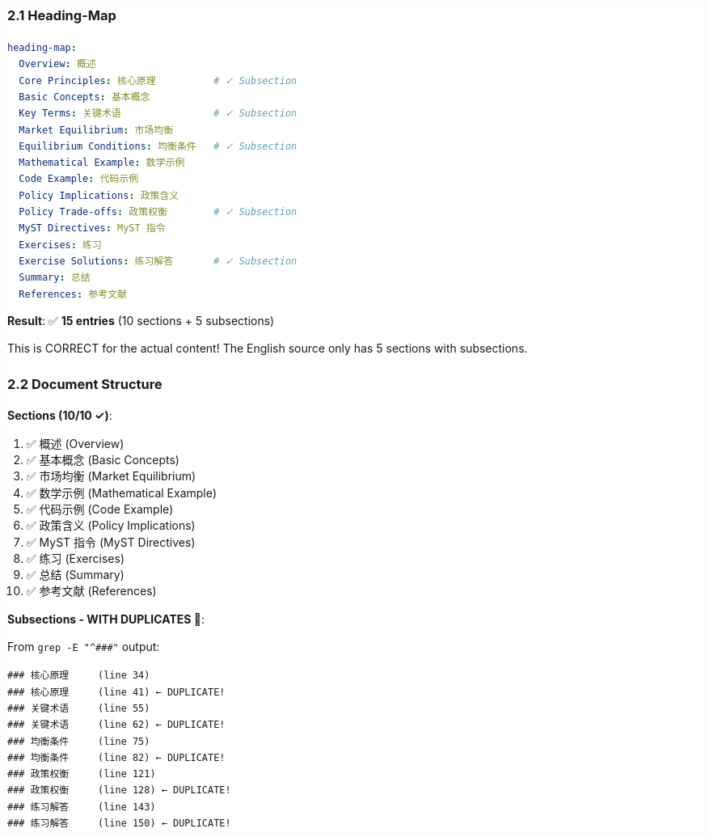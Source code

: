 ### 2.1 Heading-Map

```yaml
heading-map:
  Overview: 概述
  Core Principles: 核心原理          # ✓ Subsection
  Basic Concepts: 基本概念
  Key Terms: 关键术语                # ✓ Subsection
  Market Equilibrium: 市场均衡
  Equilibrium Conditions: 均衡条件   # ✓ Subsection
  Mathematical Example: 数学示例
  Code Example: 代码示例
  Policy Implications: 政策含义
  Policy Trade-offs: 政策权衡        # ✓ Subsection
  MyST Directives: MyST 指令
  Exercises: 练习
  Exercise Solutions: 练习解答       # ✓ Subsection
  Summary: 总结
  References: 参考文献
```

**Result**: ✅ **15 entries** (10 sections + 5 subsections)

This is CORRECT for the actual content! The English source only has 5 sections with subsections.

### 2.2 Document Structure

**Sections (10/10 ✓)**:
1. ✅ 概述 (Overview)
2. ✅ 基本概念 (Basic Concepts)
3. ✅ 市场均衡 (Market Equilibrium)
4. ✅ 数学示例 (Mathematical Example)
5. ✅ 代码示例 (Code Example)
6. ✅ 政策含义 (Policy Implications)
7. ✅ MyST 指令 (MyST Directives)
8. ✅ 练习 (Exercises)
9. ✅ 总结 (Summary)
10. ✅ 参考文献 (References)

**Subsections - WITH DUPLICATES 🐛**:

From `grep -E "^###"` output:
```
### 核心原理     (line 34)
### 核心原理     (line 41) ← DUPLICATE!
### 关键术语     (line 55)
### 关键术语     (line 62) ← DUPLICATE!
### 均衡条件     (line 75)
### 均衡条件     (line 82) ← DUPLICATE!
### 政策权衡     (line 121)
### 政策权衡     (line 128) ← DUPLICATE!
### 练习解答     (line 143)
### 练习解答     (line 150) ← DUPLICATE!
```

